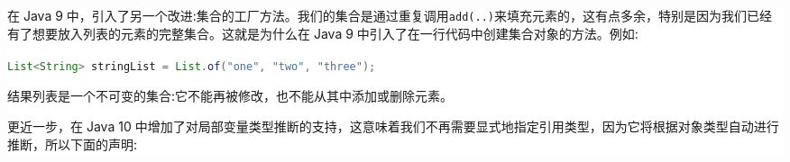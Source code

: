 在 Java 9 中，引入了另一个改进:集合的工厂方法。我们的集合是通过重复调用`add(..)`来填充元素的，这有点多余，特别是因为我们已经有了想要放入列表的元素的完整集合。这就是为什么在 Java 9 中引入了在一行代码中创建集合对象的方法。例如:

```java
List<String> stringList = List.of("one", "two", "three");

```

结果列表<t>是一个不可变的集合:它不能再被修改，也不能从其中添加或删除元素。</t>

更近一步，在 Java 10 中增加了对局部变量类型推断的支持，这意味着我们不再需要显式地指定引用类型，因为它将根据对象类型自动进行推断，所以下面的声明:

```java
